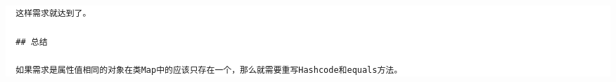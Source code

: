       这样需求就达到了。

      ## 总结

      如果需求是属性值相同的对象在类Map中的应该只存在一个，那么就需要重写Hashcode和equals方法。

      

      

      